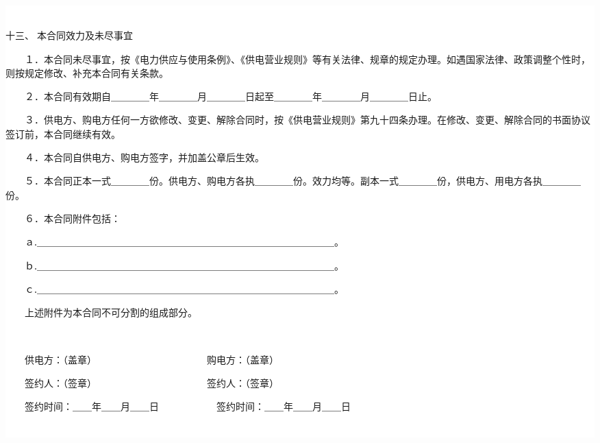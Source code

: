 　　

十三、
本合同效力及未尽事宜

　　１．本合同未尽事宜，按《电力供应与使用条例》、《供电营业规则》等有关法律、规章的规定办理。如遇国家法律、政策调整个性时，则按规定修改、补充本合同有关条款。

　　２．本合同有效期自＿＿＿＿年＿＿＿＿月＿＿＿＿日起至＿＿＿＿年＿＿＿＿月＿＿＿＿日止。

　　３．供电方、购电方任何一方欲修改、变更、解除合同时，按《供电营业规则》第九十四条办理。在修改、变更、解除合同的书面协议签订前，本合同继续有效。

　　４．本合同自供电方、购电方签字，并加盖公章后生效。

　　５．本合同正本一式＿＿＿＿份。供电方、购电方各执＿＿＿＿份。效力均等。副本一式＿＿＿＿份，供电方、用电方各执＿＿＿＿份。

　　６．本合同附件包括：

　　ａ.＿＿＿＿＿＿＿＿＿＿＿＿＿＿＿＿＿＿＿＿＿＿＿＿＿＿＿＿＿＿＿。

　　ｂ.＿＿＿＿＿＿＿＿＿＿＿＿＿＿＿＿＿＿＿＿＿＿＿＿＿＿＿＿＿＿＿。

　　ｃ.＿＿＿＿＿＿＿＿＿＿＿＿＿＿＿＿＿＿＿＿＿＿＿＿＿＿＿＿＿＿＿。

　　上述附件为本合同不可分割的组成部分。　　

　　

　　供电方：（盖章）　　　　　　　　　　　　购电方：（盖章）　　

　　签约人：（签章）　　　　　　　　　　　　签约人：（签章）　　

　　签约时间：＿＿年＿＿月＿＿日　　　　　　签约时间：＿＿年＿＿月＿＿日

　　